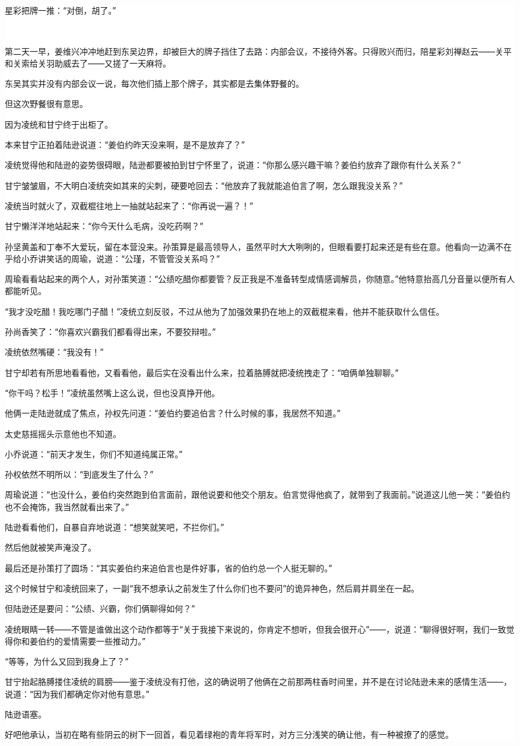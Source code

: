 星彩把牌一推：“对倒，胡了。”

<br>

第二天一早，姜维兴冲冲地赶到东吴边界，却被巨大的牌子挡住了去路：内部会议，不接待外客。只得败兴而归，陪星彩刘禅赵云——关平和关索给关羽助威去了——又搓了一天麻将。

东吴其实并没有内部会议一说，每次他们插上那个牌子，其实都是去集体野餐的。

但这次野餐很有意思。

因为凌统和甘宁终于出柜了。

本来甘宁正拍着陆逊说道：“姜伯约昨天没来啊，是不是放弃了？”

凌统觉得他和陆逊的姿势很碍眼，陆逊都要被拍到甘宁怀里了，说道：“你那么感兴趣干嘛？姜伯约放弃了跟你有什么关系？”

甘宁皱皱眉，不大明白凌统突如其来的尖刺，硬要呛回去：“他放弃了我就能追伯言了啊，怎么跟我没关系？”

凌统当时就火了，双截棍往地上一抽就站起来了：“你再说一遍？！”

甘宁懒洋洋地站起来：“你今天什么毛病，没吃药啊？”

孙坚黄盖和丁奉不大爱玩，留在本营没来。孙策算是最高领导人，虽然平时大大咧咧的，但眼看要打起来还是有些在意。他看向一边满不在乎给小乔讲笑话的周瑜，说道：“公瑾，不管管没关系吗？”

周瑜看看站起来的两个人，对孙策笑道：“公绩吃醋你都要管？反正我是不准备转型成情感调解员，你随意。”他特意抬高几分音量以便所有人都能听见。

“我才没吃醋！我吃哪门子醋！”凌统立刻反驳，不过从他为了加强效果扔在地上的双截棍来看，他并不能获取什么信任。

孙尚香笑了：“你喜欢兴霸我们都看得出来，不要狡辩啦。”

凌统依然嘴硬：“我没有！”

甘宁却若有所思地看看他，又看看他，最后实在没看出什么来，拉着胳膊就把凌统拽走了：“咱俩单独聊聊。”

“你干吗？松手！”凌统虽然嘴上这么说，但也没真挣开他。

他俩一走陆逊就成了焦点，孙权先问道：“姜伯约要追伯言？什么时候的事，我居然不知道。”

太史慈摇摇头示意他也不知道。

小乔说道：“前天才发生，你们不知道纯属正常。”

孙权依然不明所以：“到底发生了什么？”

周瑜说道：“也没什么，姜伯约突然跑到伯言面前，跟他说要和他交个朋友。伯言觉得他疯了，就带到了我面前。”说道这儿他一笑：“姜伯约也不会掩饰，我当然就看出来了。”

陆逊看看他们，自暴自弃地说道：“想笑就笑吧，不拦你们。”

然后他就被笑声淹没了。

最后还是孙策打了圆场：“其实姜伯约来追伯言也是件好事，省的伯约总一个人挺无聊的。”

这个时候甘宁和凌统回来了，一副“我不想承认之前发生了什么你们也不要问”的诡异神色，然后肩并肩坐在一起。

但陆逊还是要问：“公绩、兴霸，你们俩聊得如何？”

凌统眼睛一转——不管是谁做出这个动作都等于“关于我接下来说的，你肯定不想听，但我会很开心”——，说道：“聊得很好啊，我们一致觉得你和姜伯约的爱情需要一些推动力。”

“等等，为什么又回到我身上了？”

甘宁抬起胳膊搂住凌统的肩膀——鉴于凌统没有打他，这的确说明了他俩在之前那两柱香时间里，并不是在讨论陆逊未来的感情生活——，说道：“因为我们都确定你对他有意思。”

陆逊语塞。

好吧他承认，当初在略有些阴云的树下一回首，看见着绿袍的青年将军时，对方三分浅笑的确让他，有一种被撩了的感觉。
